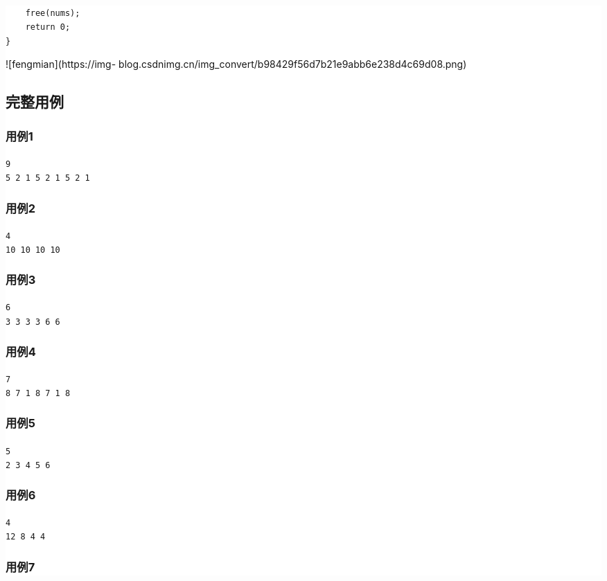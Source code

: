         free(nums);
        return 0;
    }
    

![fengmian](https://img-
blog.csdnimg.cn/img_convert/b98429f56d7b21e9abb6e238d4c69d08.png)

## 完整用例

### 用例1

    
    
    9
    5 2 1 5 2 1 5 2 1
    

### 用例2

    
    
    4
    10 10 10 10
    

### 用例3

    
    
    6
    3 3 3 3 6 6
    

### 用例4

    
    
    7
    8 7 1 8 7 1 8
    

### 用例5

    
    
    5
    2 3 4 5 6
    

### 用例6

    
    
    4
    12 8 4 4
    

### 用例7
